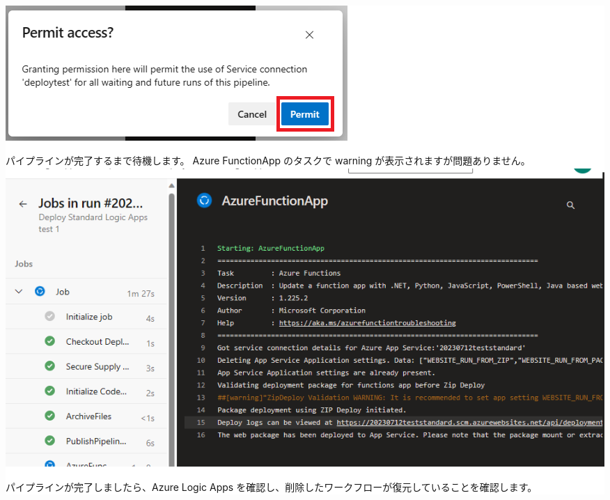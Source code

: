 ![](./StandardLogicAppsCdci/image046.png) 

パイプラインが完了するまで待機します。 Azure FunctionApp のタスクで warning が表示されますが問題ありません。
![](./StandardLogicAppsCdci/image047.png) 

パイプラインが完了しましたら、Azure Logic Apps を確認し、削除したワークフローが復元していることを確認します。
